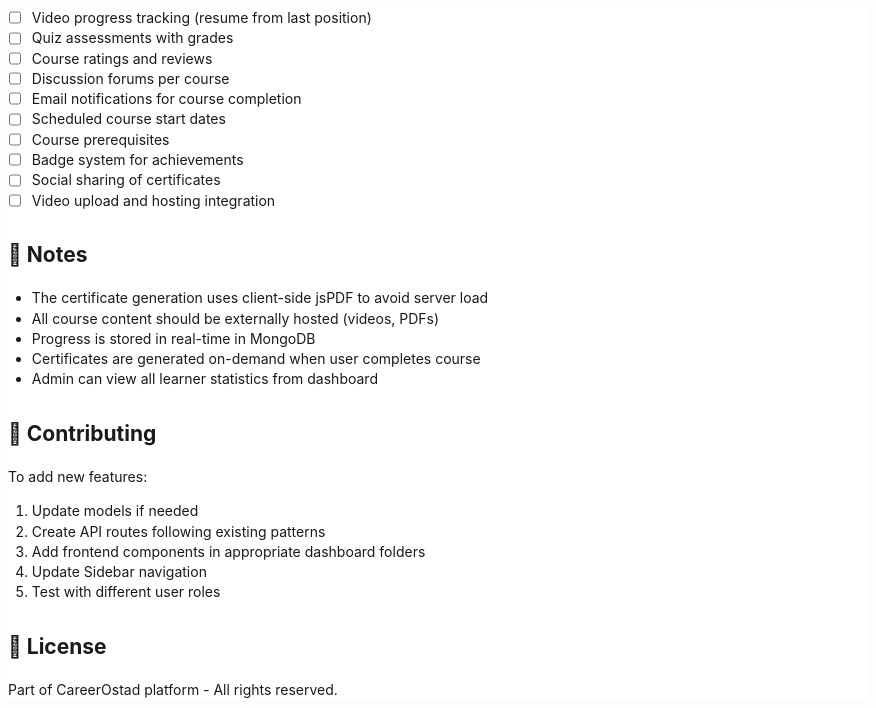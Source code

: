 - [ ] Video progress tracking (resume from last position)
- [ ] Quiz assessments with grades
- [ ] Course ratings and reviews
- [ ] Discussion forums per course
- [ ] Email notifications for course completion
- [ ] Scheduled course start dates
- [ ] Course prerequisites
- [ ] Badge system for achievements
- [ ] Social sharing of certificates
- [ ] Video upload and hosting integration

## 📝 Notes

- The certificate generation uses client-side jsPDF to avoid server load
- All course content should be externally hosted (videos, PDFs)
- Progress is stored in real-time in MongoDB
- Certificates are generated on-demand when user completes course
- Admin can view all learner statistics from dashboard

## 🤝 Contributing

To add new features:
1. Update models if needed
2. Create API routes following existing patterns
3. Add frontend components in appropriate dashboard folders
4. Update Sidebar navigation
5. Test with different user roles

## 📄 License

Part of CareerOstad platform - All rights reserved.

